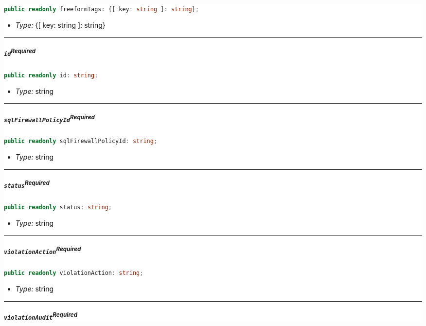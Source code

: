 ```typescript
public readonly freeformTags: {[ key: string ]: string};
```

- *Type:* {[ key: string ]: string}

---

##### `id`<sup>Required</sup> <a name="id" id="rhizo-co-terraform-provider-oci.dataSafeSqlFirewallPolicy.DataSafeSqlFirewallPolicy.property.id"></a>

```typescript
public readonly id: string;
```

- *Type:* string

---

##### `sqlFirewallPolicyId`<sup>Required</sup> <a name="sqlFirewallPolicyId" id="rhizo-co-terraform-provider-oci.dataSafeSqlFirewallPolicy.DataSafeSqlFirewallPolicy.property.sqlFirewallPolicyId"></a>

```typescript
public readonly sqlFirewallPolicyId: string;
```

- *Type:* string

---

##### `status`<sup>Required</sup> <a name="status" id="rhizo-co-terraform-provider-oci.dataSafeSqlFirewallPolicy.DataSafeSqlFirewallPolicy.property.status"></a>

```typescript
public readonly status: string;
```

- *Type:* string

---

##### `violationAction`<sup>Required</sup> <a name="violationAction" id="rhizo-co-terraform-provider-oci.dataSafeSqlFirewallPolicy.DataSafeSqlFirewallPolicy.property.violationAction"></a>

```typescript
public readonly violationAction: string;
```

- *Type:* string

---

##### `violationAudit`<sup>Required</sup> <a name="violationAudit" id="rhizo-co-terraform-provider-oci.dataSafeSqlFirewallPolicy.DataSafeSqlFirewallPolicy.property.violationAudit"></a>
